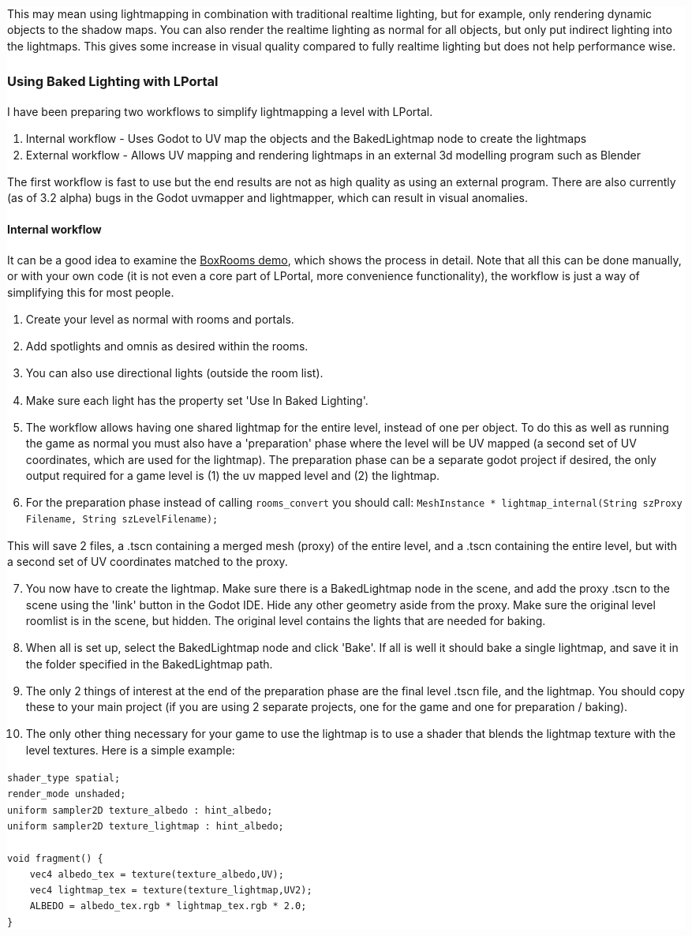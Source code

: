 This may mean using lightmapping in combination with traditional realtime lighting, but for example, only rendering dynamic objects to the shadow maps. You can also render the realtime lighting as normal for all objects, but only put indirect lighting into the lightmaps. This gives some increase in visual quality compared to fully realtime lighting but does not help performance wise.

### Using Baked Lighting with LPortal
I have been preparing two workflows to simplify lightmapping a level with LPortal.

1) Internal workflow - Uses Godot to UV map the objects and the BakedLightmap node to create the lightmaps
2) External workflow - Allows UV mapping and rendering lightmaps in an external 3d modelling program such as Blender

The first workflow is fast to use but the end results are not as high quality as using an external program. There are also currently (as of 3.2 alpha) bugs in the Godot uvmapper and lightmapper, which can result in visual anomalies.

#### Internal workflow

It can be a good idea to examine the [BoxRooms demo](https://github.com/lawnjelly/lportal-demos/tree/master/BoxRooms), which shows the process in detail. Note that all this can be done manually, or with your own code (it is not even a core part of LPortal, more convenience functionality), the workflow is just a way of simplifying this for most people.

1) Create your level as normal with rooms and portals.
2) Add spotlights and omnis as desired within the rooms.
3) You can also use directional lights (outside the room list).
4) Make sure each light has the property set 'Use In Baked Lighting'.

5) The workflow allows having one shared lightmap for the entire level, instead of one per object. To do this as well as running the game as normal you must also have a 'preparation' phase where the level will be UV mapped (a second set of UV coordinates, which are used for the lightmap). The preparation phase can be a separate godot project if desired, the only output required for a game level is (1) the uv mapped level and (2) the lightmap.

6) For the preparation phase instead of calling `rooms_convert` you should call:
`MeshInstance * lightmap_internal(String szProxyFilename, String szLevelFilename);`

This will save 2 files, a .tscn containing a merged mesh (proxy) of the entire level, and a .tscn containing the entire level, but with a second set of UV coordinates matched to the proxy.

7) You now have to create the lightmap. Make sure there is a BakedLightmap node in the scene, and add the proxy .tscn to the scene using the 'link' button in the Godot IDE. Hide any other geometry aside from the proxy. Make sure the original level roomlist is in the scene, but hidden. The original level contains the lights that are needed for baking.

8) When all is set up, select the BakedLightmap node and click 'Bake'. If all is well it should bake a single lightmap, and save it in the folder specified in the BakedLightmap path.

9) The only 2 things of interest at the end of the preparation phase are the final level .tscn file, and the lightmap. You should copy these to your main project (if you are using 2 separate projects, one for the game and one for preparation / baking).

10) The only other thing necessary for your game to use the lightmap is to use a shader that blends the lightmap texture with the level textures. Here is a simple example:
```
shader_type spatial;
render_mode unshaded;
uniform sampler2D texture_albedo : hint_albedo;
uniform sampler2D texture_lightmap : hint_albedo;

void fragment() {
	vec4 albedo_tex = texture(texture_albedo,UV);
	vec4 lightmap_tex = texture(texture_lightmap,UV2);
	ALBEDO = albedo_tex.rgb * lightmap_tex.rgb * 2.0;
}
```
